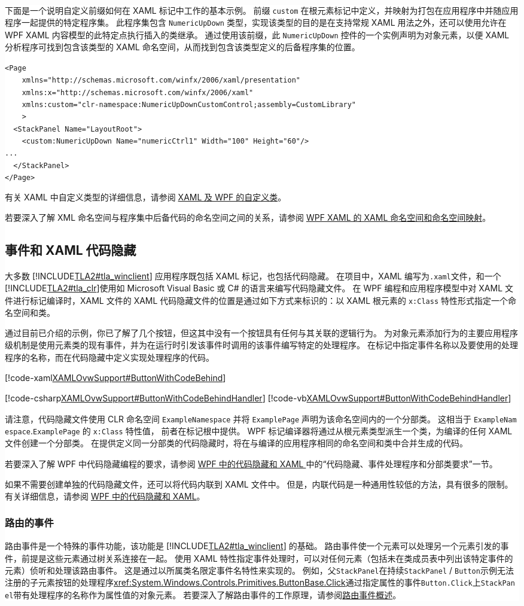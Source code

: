  下面是一个说明自定义前缀如何在 XAML 标记中工作的基本示例。 前缀 `custom` 在根元素标记中定义，并映射为打包在应用程序中并随应用程序一起提供的特定程序集。 此程序集包含 `NumericUpDown` 类型，实现该类型的目的是在支持常规 XAML 用法之外，还可以使用允许在 WPF XAML 内容模型的此特定点执行插入的类继承。 通过使用该前缀，此 `NumericUpDown` 控件的一个实例声明为对象元素，以便 XAML 分析程序可找到包含该类型的 XAML 命名空间，从而找到包含该类型定义的后备程序集的位置。  
  
```  
<Page  
    xmlns="http://schemas.microsoft.com/winfx/2006/xaml/presentation"   
    xmlns:x="http://schemas.microsoft.com/winfx/2006/xaml"   
    xmlns:custom="clr-namespace:NumericUpDownCustomControl;assembly=CustomLibrary"  
    >  
  <StackPanel Name="LayoutRoot">  
    <custom:NumericUpDown Name="numericCtrl1" Width="100" Height="60"/>  
...  
  </StackPanel>  
</Page>  
```  
  
 有关 XAML 中自定义类型的详细信息，请参阅 [XAML 及 WPF 的自定义类](xaml-and-custom-classes-for-wpf.md)。  
  
 若要深入了解 XML 命名空间与程序集中后备代码的命名空间之间的关系，请参阅 [WPF XAML 的 XAML 命名空间和命名空间映射](xaml-namespaces-and-namespace-mapping-for-wpf-xaml.md)。  
  
<a name="events_and_xaml_codebehind"></a>   
## <a name="events-and-xaml-code-behind"></a>事件和 XAML 代码隐藏  
 大多数 [!INCLUDE[TLA2#tla_winclient](../../../../includes/tla2sharptla-winclient-md.md)] 应用程序既包括 XAML 标记，也包括代码隐藏。 在项目中，XAML 编写为`.xaml`文件，和一个[!INCLUDE[TLA2#tla_clr](../../../../includes/tla2sharptla-clr-md.md)]使用如 Microsoft Visual Basic 或 C# 的语言来编写代码隐藏文件。 在 WPF 编程和应用程序模型中对 XAML 文件进行标记编译时，XAML 文件的 XAML 代码隐藏文件的位置是通过如下方式来标识的：以 XAML 根元素的 `x:Class` 特性形式指定一个命名空间和类。  
  
 通过目前已介绍的示例，你已了解了几个按钮，但这其中没有一个按钮具有任何与其关联的逻辑行为。 为对象元素添加行为的主要应用程序级机制是使用元素类的现有事件，并为在运行时引发该事件时调用的该事件编写特定的处理程序。 在标记中指定事件名称以及要使用的处理程序的名称，而在代码隐藏中定义实现处理程序的代码。  
  
 [!code-xaml[XAMLOvwSupport#ButtonWithCodeBehind](~/samples/snippets/csharp/VS_Snippets_Wpf/XAMLOvwSupport/CSharp/page3.xaml#buttonwithcodebehind)]  
  
 [!code-csharp[XAMLOvwSupport#ButtonWithCodeBehindHandler](~/samples/snippets/csharp/VS_Snippets_Wpf/XAMLOvwSupport/CSharp/page3.xaml.cs#buttonwithcodebehindhandler)]
 [!code-vb[XAMLOvwSupport#ButtonWithCodeBehindHandler](~/samples/snippets/visualbasic/VS_Snippets_Wpf/XAMLOvwSupport/VisualBasic/Page1.xaml.vb#buttonwithcodebehindhandler)]  
  
 请注意，代码隐藏文件使用 CLR 命名空间 `ExampleNamespace` 并将 `ExamplePage` 声明为该命名空间内的一个分部类。 这相当于 `ExampleNamespace`.`ExamplePage` 的 `x:Class` 特性值， 前者在标记根中提供。 WPF 标记编译器将通过从根元素类型派生一个类，为编译的任何 XAML 文件创建一个分部类。 在提供定义同一分部类的代码隐藏时，将在与编译的应用程序相同的命名空间和类中合并生成的代码。  
  
 若要深入了解 WPF 中代码隐藏编程的要求，请参阅 [WPF 中的代码隐藏和 XAML ](code-behind-and-xaml-in-wpf.md)中的“代码隐藏、事件处理程序和分部类要求”一节。  
  
 如果不需要创建单独的代码隐藏文件，还可以将代码内联到 XAML 文件中。 但是，内联代码是一种通用性较低的方法，具有很多的限制。 有关详细信息，请参阅 [WPF 中的代码隐藏和 XAML](code-behind-and-xaml-in-wpf.md)。  
  
### <a name="routed-events"></a>路由的事件  
 路由事件是一个特殊的事件功能，该功能是 [!INCLUDE[TLA2#tla_winclient](../../../../includes/tla2sharptla-winclient-md.md)] 的基础。 路由事件使一个元素可以处理另一个元素引发的事件，前提是这些元素通过树关系连接在一起。 使用 XAML 特性指定事件处理时，可以对任何元素（包括未在类成员表中列出该特定事件的元素）侦听和处理该路由事件。 这是通过以所属类名限定事件名特性来实现的。 例如，父`StackPanel`在持续`StackPanel`  /  `Button`示例无法注册的子元素按钮的处理程序<xref:System.Windows.Controls.Primitives.ButtonBase.Click>通过指定属性的事件`Button.Click`上`StackPanel`带有处理程序的名称作为属性值的对象元素。 若要深入了解路由事件的工作原理，请参阅[路由事件概述](routed-events-overview.md)。  
  
